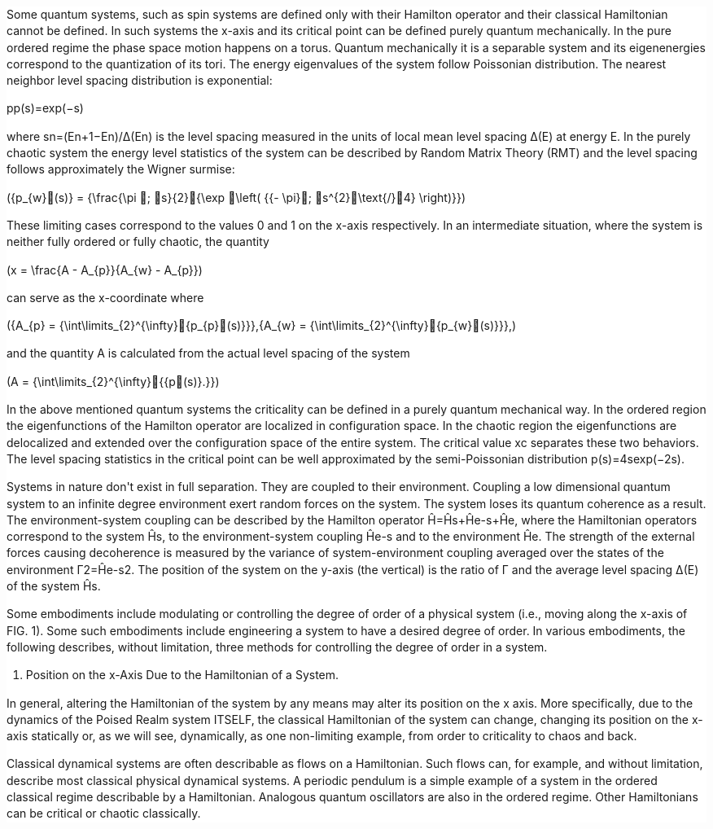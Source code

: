 Some quantum systems, such as spin systems are defined only with their Hamilton operator and their classical Hamiltonian cannot be defined. In such systems the x-axis and its critical point can be defined purely quantum mechanically. In the pure ordered regime the phase space motion happens on a torus. Quantum mechanically it is a separable system and its eigenenergies correspond to the quantization of its tori. The energy eigenvalues of the system follow Poissonian distribution. The nearest neighbor level spacing distribution is exponential:

pp(s)=exp(−s)

where sn=(En+1−En)/Δ(En) is the level spacing measured in the units of local mean level spacing Δ(E) at energy E. In the purely chaotic system the energy level statistics of the system can be described by Random Matrix Theory (RMT) and the level spacing follows approximately the Wigner surmise:

\({p_{w}(s)} = {\frac{\pi \; s}{2}{\exp \left( {{- \pi}\; s^{2}\text{/}4} \right)}}\)

These limiting cases correspond to the values 0 and 1 on the x-axis respectively. In an intermediate situation, where the system is neither fully ordered or fully chaotic, the quantity

\(x = \frac{A - A_{p}}{A_{w} - A_{p}}\)

can serve as the x-coordinate where

\({A_{p} = {\int\limits_{2}^{\infty}{p_{p}(s)}}},{A_{w} = {\int\limits_{2}^{\infty}{p_{w}(s)}}},\)

and the quantity A is calculated from the actual level spacing of the system

\(A = {\int\limits_{2}^{\infty}{{p(s)}.}}\)

In the above mentioned quantum systems the criticality can be defined in a purely quantum mechanical way. In the ordered region the eigenfunctions of the Hamilton operator are localized in configuration space. In the chaotic region the eigenfunctions are delocalized and extended over the configuration space of the entire system. The critical value xc separates these two behaviors. The level spacing statistics in the critical point can be well approximated by the semi-Poissonian distribution p(s)=4sexp(−2s).

Systems in nature don't exist in full separation. They are coupled to their environment. Coupling a low dimensional quantum system to an infinite degree environment exert random forces on the system. The system loses its quantum coherence as a result. The environment-system coupling can be described by the Hamilton operator Ĥ=Ĥs+Ĥe-s+Ĥe, where the Hamiltonian operators correspond to the system Ĥs, to the environment-system coupling Ĥe-s and to the environment Ĥe. The strength of the external forces causing decoherence is measured by the variance of system-environment coupling averaged over the states of the environment Γ2=Ĥe-s2. The position of the system on the y-axis (the vertical) is the ratio of Γ and the average level spacing Δ(E) of the system Ĥs.

Some embodiments include modulating or controlling the degree of order of a physical system (i.e., moving along the x-axis of FIG. 1). Some such embodiments include engineering a system to have a desired degree of order. In various embodiments, the following describes, without limitation, three methods for controlling the degree of order in a system.

1) Position on the x-Axis Due to the Hamiltonian of a System.

In general, altering the Hamiltonian of the system by any means may alter its position on the x axis. More specifically, due to the dynamics of the Poised Realm system ITSELF, the classical Hamiltonian of the system can change, changing its position on the x-axis statically or, as we will see, dynamically, as one non-limiting example, from order to criticality to chaos and back.

Classical dynamical systems are often describable as flows on a Hamiltonian. Such flows can, for example, and without limitation, describe most classical physical dynamical systems. A periodic pendulum is a simple example of a system in the ordered classical regime describable by a Hamiltonian. Analogous quantum oscillators are also in the ordered regime. Other Hamiltonians can be critical or chaotic classically.
